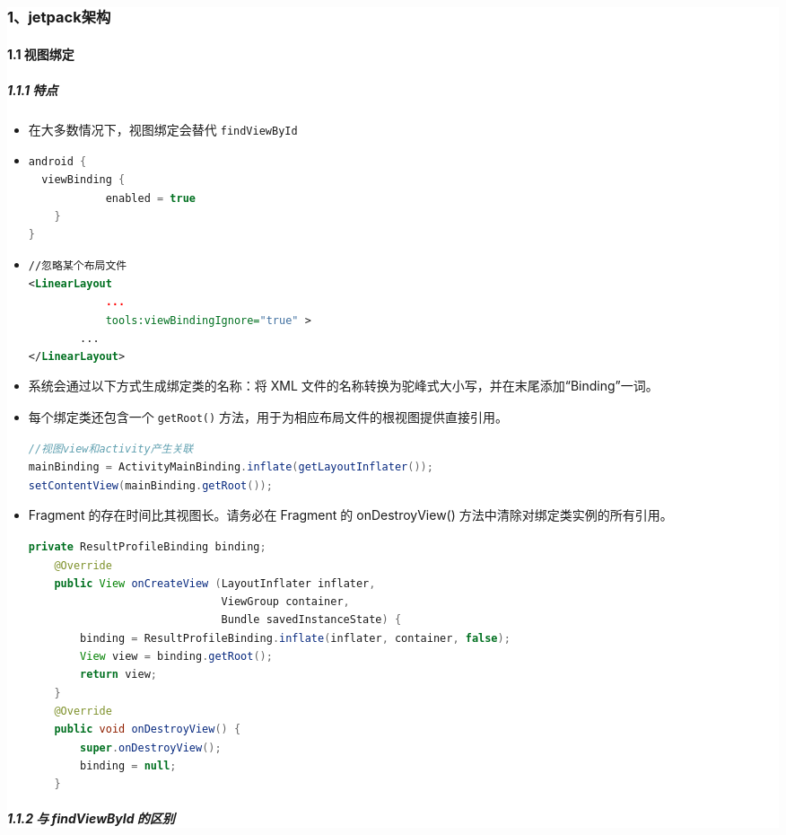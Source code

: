 ### 1、jetpack架构

#### 1.1 视图绑定

##### 1.1.1 特点

- 在大多数情况下，视图绑定会替代 `findViewById`

- ```groovy
  android {
  	viewBinding {
              enabled = true
      }
  }
  ```

- ```xml
  //忽略某个布局文件
  <LinearLayout
              ...
              tools:viewBindingIgnore="true" >
          ...
  </LinearLayout>
  ```

- 系统会通过以下方式生成绑定类的名称：将 XML 文件的名称转换为驼峰式大小写，并在末尾添加“Binding”一词。

- 每个绑定类还包含一个 `getRoot()` 方法，用于为相应布局文件的根视图提供直接引用。

  ```java
  //视图view和activity产生关联
  mainBinding = ActivityMainBinding.inflate(getLayoutInflater());
  setContentView(mainBinding.getRoot());
  ```

- Fragment 的存在时间比其视图长。请务必在 Fragment 的 onDestroyView() 方法中清除对绑定类实例的所有引用。

  ```java
  private ResultProfileBinding binding;
      @Override
      public View onCreateView (LayoutInflater inflater,
                                ViewGroup container,
                                Bundle savedInstanceState) {
          binding = ResultProfileBinding.inflate(inflater, container, false);
          View view = binding.getRoot();
          return view;
      }
      @Override
      public void onDestroyView() {
          super.onDestroyView();
          binding = null;
      }
  ```

##### 1.1.2 与 findViewById 的区别
